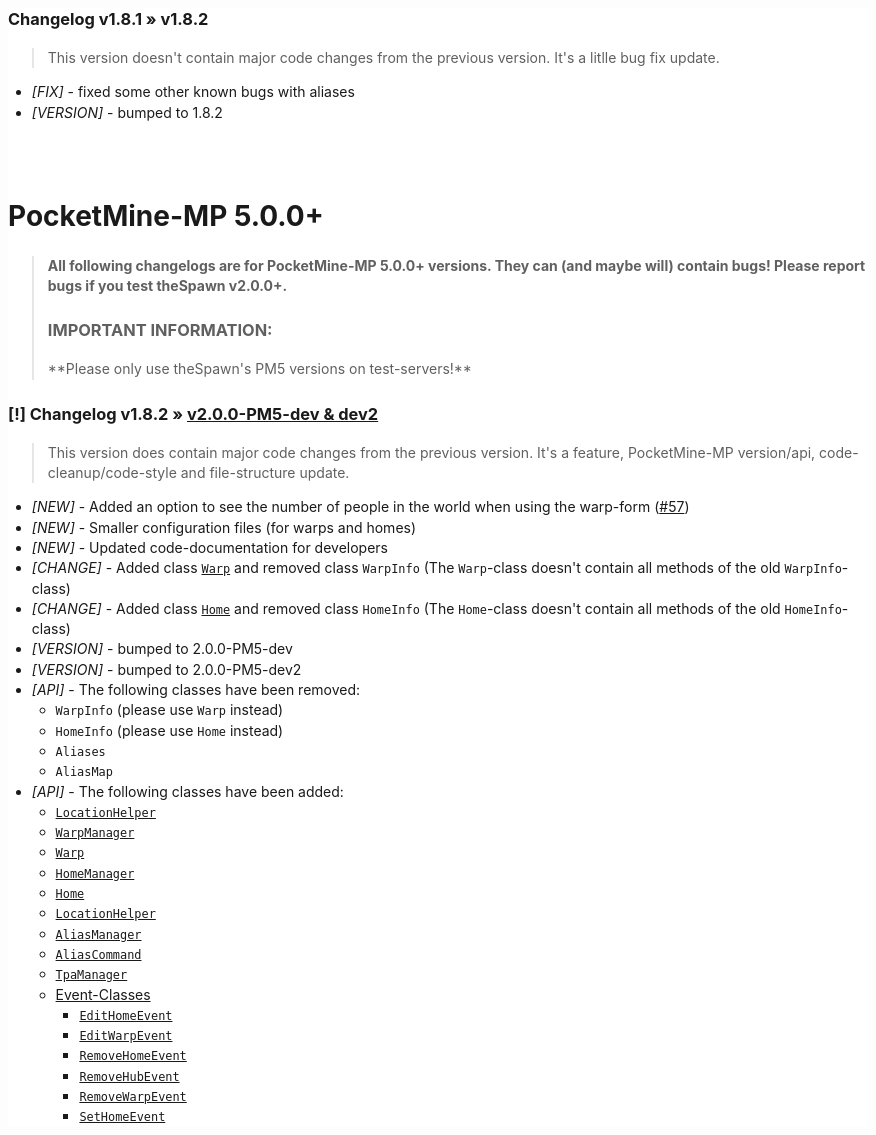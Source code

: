 ### Changelog v1.8.1 » v1.8.2
> This version doesn't contain major code changes from the previous version. It's a litlle bug fix update.
- *[FIX]* - fixed some other known bugs with aliases
- *[VERSION]* - bumped to 1.8.2

<br />

# PocketMine-MP 5.0.0+
> **All following changelogs are for PocketMine-MP 5.0.0+ versions. They can (and maybe will) contain bugs! Please report bugs if you test theSpawn v2.0.0+.**
> 
> <h3>IMPORTANT INFORMATION:</h3>
> **Please only use theSpawn's PM5 versions on test-servers!**

### [!] Changelog v1.8.2 » <u>v2.0.0-PM5-dev & dev2</u>
> This version does contain major code changes from the previous version. It's a feature, PocketMine-MP version/api, code-cleanup/code-style and file-structure update.
- *[NEW]* - Added an option to see the number of people in the world when using the warp-form ([#57](https://github.com/supercrafter333/theSpawn/issues/57))
- *[NEW]* - Smaller configuration files (for warps and homes)
- *[NEW]* - Updated code-documentation for developers
- *[CHANGE]* - Added class [`Warp`](https://github.com/supercrafter333/theSpawn/blob/master/src/warp/Warp.php) and removed class `WarpInfo` (The `Warp`-class doesn't contain all methods of the old `WarpInfo`-class)
- *[CHANGE]* - Added class [`Home`](https://github.com/supercrafter333/theSpawn/blob/master/src/home/Home.php) and removed class `HomeInfo` (The `Home`-class doesn't contain all methods of the old `HomeInfo`-class)
- *[VERSION]* - bumped to 2.0.0-PM5-dev
- *[VERSION]* - bumped to 2.0.0-PM5-dev2
- *[API]* - The following classes have been removed:
  - `WarpInfo` (please use `Warp` instead)
  - `HomeInfo` (please use `Home` instead)
  - `Aliases`
  - `AliasMap`
- *[API]* - The following classes have been added:
  - [`LocationHelper`](https://github.com/supercrafter333/theSpawn/blob/master/src/LocationHelper.php)
  - [`WarpManager`](https://github.com/supercrafter333/theSpawn/blob/master/src/warp/WarpManager.php)
  - [`Warp`](https://github.com/supercrafter333/theSpawn/blob/master/src/warp/Warp.php)
  - [`HomeManager`](https://github.com/supercrafter333/theSpawn/blob/master/src/home/HomeManager.php)
  - [`Home`](https://github.com/supercrafter333/theSpawn/blob/master/src/home/Home.php)
  - [`LocationHelper`](https://github.com/supercrafter333/theSpawn/blob/master/src/LocationHelper.php)
  - [`AliasManager`](https://github.com/supercrafter333/theSpawn/blob/master/src/commands/alias/AliasManager.php)
  - [`AliasCommand`](https://github.com/supercrafter333/theSpawn/blob/master/src/commands/alias/AliasCommand.php)
  - [`TpaManager`](https://github.com/supercrafter333/theSpawn/blob/master/src/tpa/TpaManager.php)
  - [Event-Classes](https://github.com/supercrafter333/theSpawn/blob/master/src/events)
    - [`EditHomeEvent`](https://github.com/supercrafter333/theSpawn/blob/master/src/events/other/EditHomeEvent.php)
    - [`EditWarpEvent`](https://github.com/supercrafter333/theSpawn/blob/master/src/events/other/EditWarpEvent.php)
    - [`RemoveHomeEvent`](https://github.com/supercrafter333/theSpawn/blob/master/src/events/other/RemoveHomeEvent.php)
    - [`RemoveHubEvent`](https://github.com/supercrafter333/theSpawn/blob/master/src/events/other/RemoveHubEvent.php)
    - [`RemoveWarpEvent`](https://github.com/supercrafter333/theSpawn/blob/master/src/events/other/RemoveWarpEvent.php)
    - [`SetHomeEvent`](https://github.com/supercrafter333/theSpawn/blob/master/src/events/position/SetHomeEvent.php)